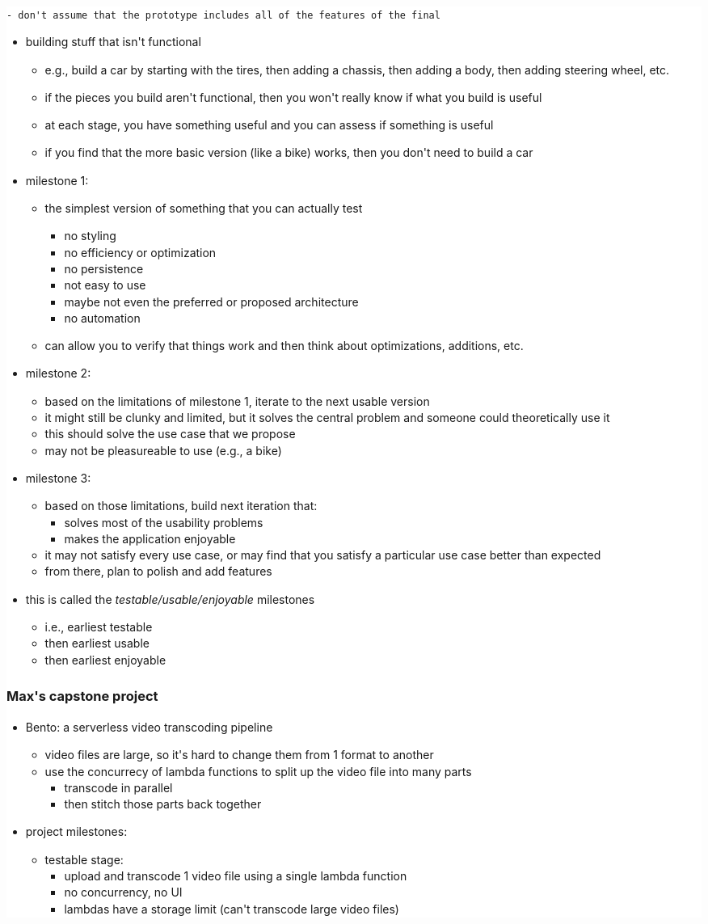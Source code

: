     - don't assume that the prototype includes all of the features of the final
  
  - building stuff that isn't functional
    - e.g., build a car by starting with the tires, then adding a chassis, then adding a body, then adding steering wheel, etc.
    - if the pieces you build aren't functional, then you won't really know if what you build is useful

    - at each stage, you have something useful and you can assess if something is useful
    - if you find that the more basic version (like a bike) works, then you don't need to build a car

  - milestone 1:
    - the simplest version of something that you can actually test
      - no styling
      - no efficiency or optimization
      - no persistence
      - not easy to use
      - maybe not even the preferred or proposed architecture
      - no automation

    - can allow you to verify that things work and then think about optimizations, additions, etc.

  - milestone 2:
    - based on the limitations of milestone 1, iterate to the next usable version
    - it might still be clunky and limited, but it solves the central problem and someone could theoretically use it
    - this should solve the use case that we propose
    - may not be pleasureable to use (e.g., a bike)
  
  - milestone 3:
    - based on those limitations, build next iteration that:
      - solves most of the usability problems
      - makes the application enjoyable
    - it may not satisfy every use case, or may find that you satisfy a particular use case better than expected
    - from there, plan to polish and add features

  - this is called the *testable/usable/enjoyable* milestones
    - i.e., earliest testable
    - then earliest usable
    - then earliest enjoyable


### Max's capstone project
- Bento: a serverless video transcoding pipeline
  - video files are large, so it's hard to change them from 1 format to another
  - use the concurrecy of lambda functions to split up the video file into many parts
    - transcode in parallel
    - then stitch those parts back together

- project milestones:
  - testable stage:
    - upload and transcode 1 video file using a single lambda function
    - no concurrency, no UI
    - lambdas have a storage limit (can't transcode large video files)
    